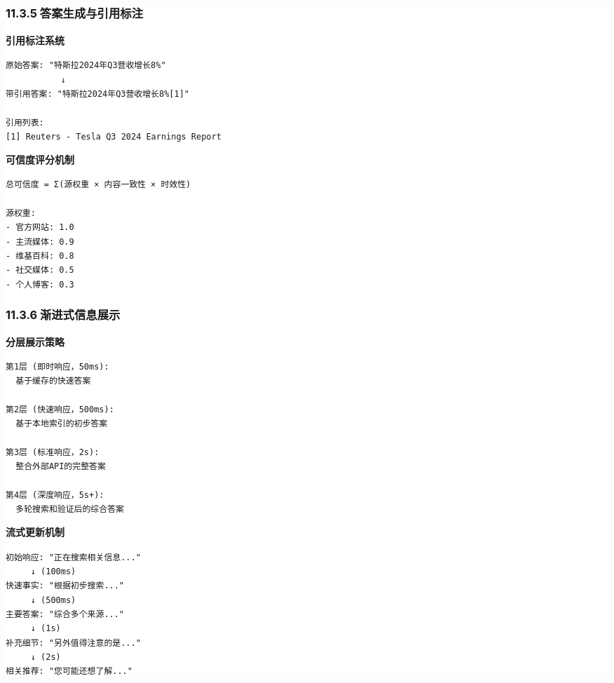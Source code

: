 ### 11.3.5 答案生成与引用标注

**引用标注系统**
```
原始答案: "特斯拉2024年Q3营收增长8%"
           ↓
带引用答案: "特斯拉2024年Q3营收增长8%[1]"

引用列表:
[1] Reuters - Tesla Q3 2024 Earnings Report
```

**可信度评分机制**
```
总可信度 = Σ(源权重 × 内容一致性 × 时效性)

源权重:
- 官方网站: 1.0
- 主流媒体: 0.9
- 维基百科: 0.8
- 社交媒体: 0.5
- 个人博客: 0.3
```

### 11.3.6 渐进式信息展示

**分层展示策略**
```
第1层 (即时响应，50ms):
  基于缓存的快速答案

第2层 (快速响应，500ms):
  基于本地索引的初步答案

第3层 (标准响应，2s):
  整合外部API的完整答案

第4层 (深度响应，5s+):
  多轮搜索和验证后的综合答案
```

**流式更新机制**
```
初始响应: "正在搜索相关信息..."
     ↓ (100ms)
快速事实: "根据初步搜索..."
     ↓ (500ms)
主要答案: "综合多个来源..."
     ↓ (1s)
补充细节: "另外值得注意的是..."
     ↓ (2s)
相关推荐: "您可能还想了解..."
```
